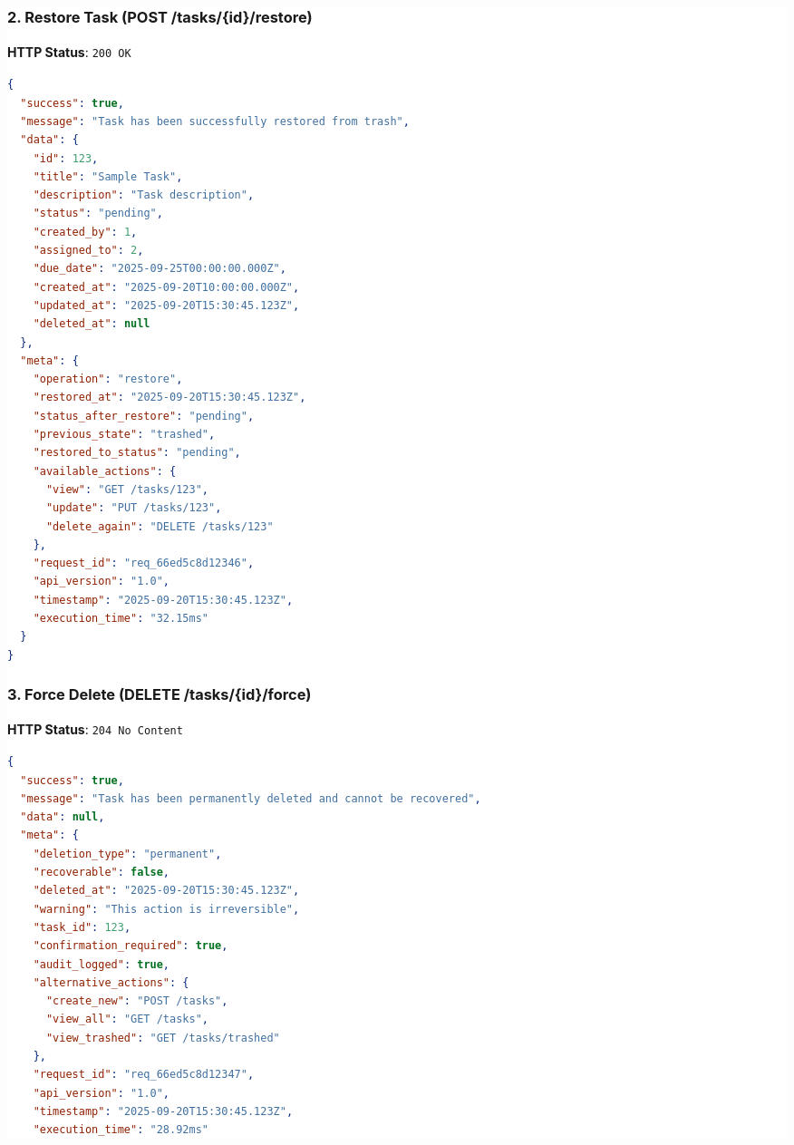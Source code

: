 ### **2. Restore Task (POST /tasks/{id}/restore)**

**HTTP Status**: `200 OK`

```json
{
  "success": true,
  "message": "Task has been successfully restored from trash",
  "data": {
    "id": 123,
    "title": "Sample Task",
    "description": "Task description",
    "status": "pending",
    "created_by": 1,
    "assigned_to": 2,
    "due_date": "2025-09-25T00:00:00.000Z",
    "created_at": "2025-09-20T10:00:00.000Z",
    "updated_at": "2025-09-20T15:30:45.123Z",
    "deleted_at": null
  },
  "meta": {
    "operation": "restore",
    "restored_at": "2025-09-20T15:30:45.123Z",
    "status_after_restore": "pending",
    "previous_state": "trashed",
    "restored_to_status": "pending",
    "available_actions": {
      "view": "GET /tasks/123",
      "update": "PUT /tasks/123",
      "delete_again": "DELETE /tasks/123"
    },
    "request_id": "req_66ed5c8d12346",
    "api_version": "1.0",
    "timestamp": "2025-09-20T15:30:45.123Z",
    "execution_time": "32.15ms"
  }
}
```

### **3. Force Delete (DELETE /tasks/{id}/force)**

**HTTP Status**: `204 No Content`

```json
{
  "success": true,
  "message": "Task has been permanently deleted and cannot be recovered",
  "data": null,
  "meta": {
    "deletion_type": "permanent",
    "recoverable": false,
    "deleted_at": "2025-09-20T15:30:45.123Z",
    "warning": "This action is irreversible",
    "task_id": 123,
    "confirmation_required": true,
    "audit_logged": true,
    "alternative_actions": {
      "create_new": "POST /tasks",
      "view_all": "GET /tasks",
      "view_trashed": "GET /tasks/trashed"
    },
    "request_id": "req_66ed5c8d12347",
    "api_version": "1.0",
    "timestamp": "2025-09-20T15:30:45.123Z",
    "execution_time": "28.92ms"
```
